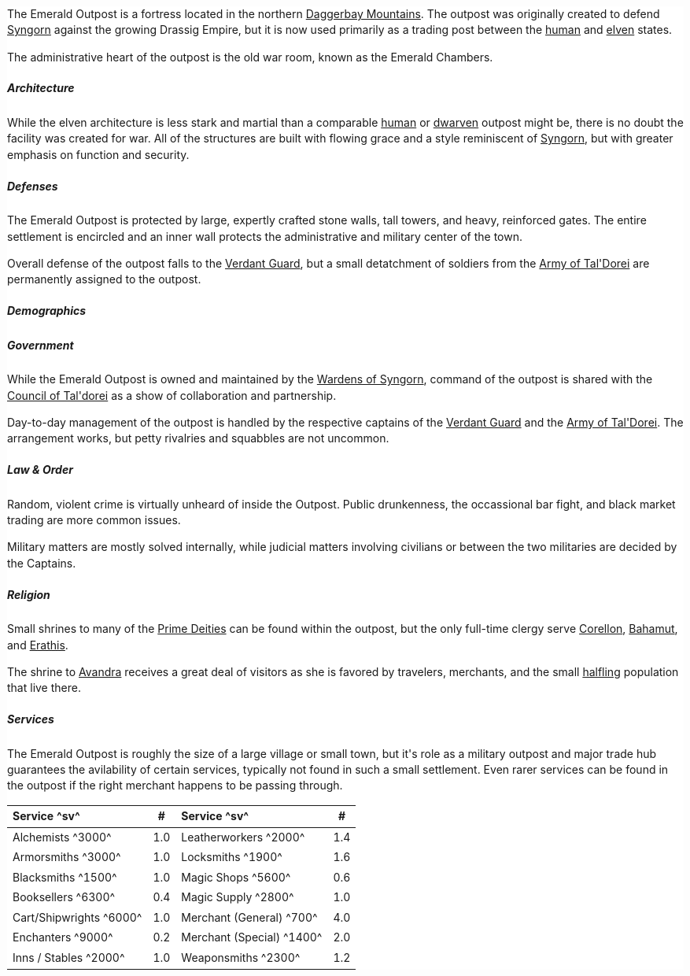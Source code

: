 The Emerald Outpost is a fortress located in the northern [Daggerbay Mountains](daggerbay-mountains). The outpost was originally created to defend [Syngorn](syngorn) against the growing Drassig Empire, but it is now used primarily as a trading post between the [human](council-of-taldorei) and [elven](wardens-of-syngorn) states.

The administrative heart of the outpost is the old war room, known as the Emerald Chambers.

##### Architecture
While the elven architecture is less stark and martial than a comparable [human](humans) or [dwarven](dwarves) outpost might be, there is no doubt the facility was created for war. All of the structures are built with flowing grace and a style reminiscent of [Syngorn](Syngorn), but with greater emphasis on function and security.

##### Defenses
The Emerald Outpost is protected by large, expertly crafted stone walls, tall towers, and heavy, reinforced gates. The entire settlement is encircled and an inner wall protects the administrative and military center of the town.

Overall defense of the outpost falls to the [Verdant Guard](verdant-guard), but a small detatchment of soldiers from the [Army of Tal'Dorei](army-of-taldorei) are permanently assigned to the outpost.

##### Demographics

##### Government
While the Emerald Outpost is owned and maintained by the [Wardens of Syngorn](wardens-of-syngorn), command of the outpost is shared with the [Council of Tal'dorei](council-of-taldorei) as a show of collaboration and partnership. 

Day-to-day management of the outpost is handled by the respective captains of the [Verdant Guard](verdant-guard) and the [Army of Tal'Dorei](army-of-taldorei). The arrangement works, but petty rivalries and squabbles are not uncommon.

##### Law & Order
Random, violent crime is virtually unheard of inside the Outpost. Public drunkenness, the occassional bar fight, and black market trading are more common issues.

Military matters are mostly solved internally, while judicial matters involving civilians or between the two militaries are decided by the Captains.

##### Religion
Small shrines to many of the [Prime Deities](pantheon) can be found within the outpost, but the only full-time clergy serve [Corellon](corellon-the-arch-heart), [Bahamut](bahamut-the-platinum-dragon), and [Erathis](erathis).

The shrine to [Avandra](avandra) receives a great deal of visitors as she is favored by travelers, merchants, and the small [halfling](halflings) population that live there.

##### Services
The Emerald Outpost is roughly the size of a large village or small town, but it's role as a military outpost and major trade hub guarantees the avilability of certain services, typically not found in such a small settlement. Even rarer services can be found in the outpost if the right merchant happens to be passing through.

| Service ^sv^              |  #  | Service ^sv^              |  #  |
|:--------------------------|:---:|:--------------------------|:---:|
| Alchemists ^3000^         | 1.0 | Leatherworkers ^2000^     | 1.4 |
| Armorsmiths ^3000^        | 1.0 | Locksmiths ^1900^         | 1.6 |
| Blacksmiths ^1500^        | 1.0 | Magic Shops ^5600^        | 0.6 |
| Booksellers ^6300^        | 0.4 | Magic Supply ^2800^       | 1.0 |
| Cart/Shipwrights ^6000^   | 1.0 | Merchant (General) ^700^  | 4.0 |
| Enchanters ^9000^         | 0.2 | Merchant (Special) ^1400^ | 2.0 |
| Inns / Stables ^2000^     | 1.0 | Weaponsmiths ^2300^       | 1.2 |
